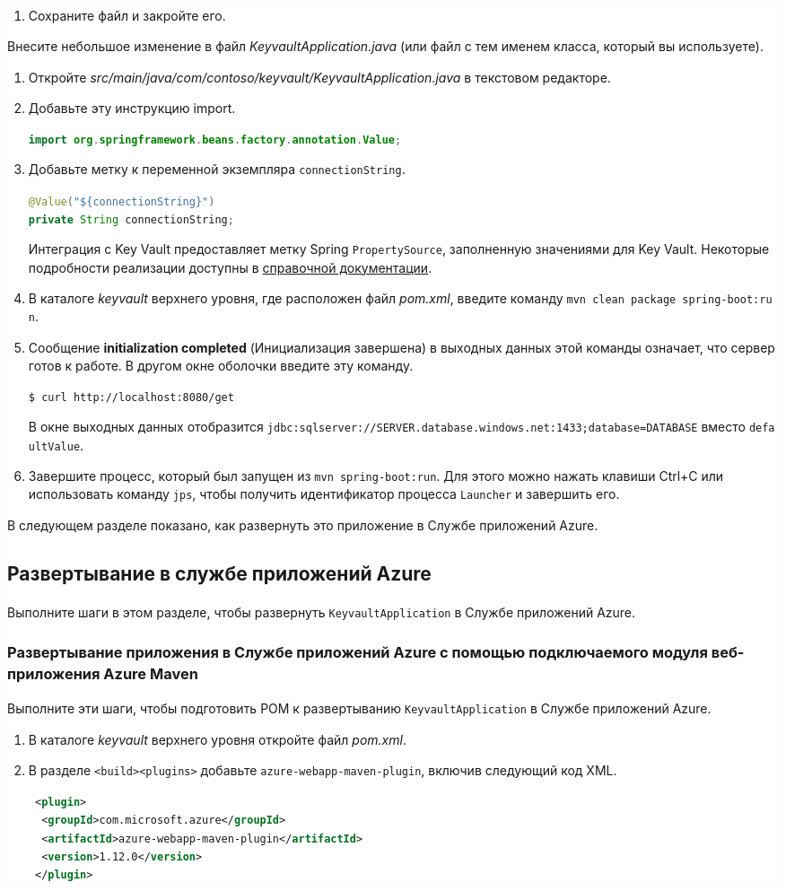 1. Сохраните файл и закройте его.

Внесите небольшое изменение в файл *KeyvaultApplication.java* (или файл с тем именем класса, который вы используете).

1. Откройте *src/main/java/com/contoso/keyvault/KeyvaultApplication.java* в текстовом редакторе.
1. Добавьте эту инструкцию import.

   ```java
   import org.springframework.beans.factory.annotation.Value;
   ```

1. Добавьте метку к переменной экземпляра `connectionString`.

   ```java
   @Value("${connectionString}")
   private String connectionString;  
   ```

   Интеграция с Key Vault предоставляет метку Spring `PropertySource`, заполненную значениями для Key Vault.  Некоторые подробности реализации доступны в [справочной документации](https://aka.ms/azure-spring-boot-starter-keyvault-secrets).

1. В каталоге *keyvault* верхнего уровня, где расположен файл *pom.xml*, введите команду `mvn clean package spring-boot:run`.  
1. Сообщение **initialization completed** (Инициализация завершена) в выходных данных этой команды означает, что сервер готов к работе.  В другом окне оболочки введите эту команду.

   ```bash
   $ curl http://localhost:8080/get
   ```

   В окне выходных данных отобразится `jdbc:sqlserver://SERVER.database.windows.net:1433;database=DATABASE` вместо `defaultValue`.

1. Завершите процесс, который был запущен из `mvn spring-boot:run`.  Для этого можно нажать клавиши Ctrl+C или использовать команду `jps`, чтобы получить идентификатор процесса `Launcher` и завершить его.


В следующем разделе показано, как развернуть это приложение в Службе приложений Azure.

## <a name="deploy-to-azure-app-service"></a>Развертывание в службе приложений Azure

Выполните шаги в этом разделе, чтобы развернуть `KeyvaultApplication` в Службе приложений Azure.

### <a name="use-the-azure-maven-web-app-plugin-to-deploy-the-application-to-azure-app-service"></a>Развертывание приложения в Службе приложений Azure с помощью подключаемого модуля веб-приложения Azure Maven

Выполните эти шаги, чтобы подготовить POM к развертыванию `KeyvaultApplication` в Службе приложений Azure.

1. В каталоге *keyvault* верхнего уровня откройте файл *pom.xml*.
1. В разделе `<build><plugins>` добавьте `azure-webapp-maven-plugin`, включив следующий код XML.

   ```xml
    <plugin>
     <groupId>com.microsoft.azure</groupId>
     <artifactId>azure-webapp-maven-plugin</artifactId>
     <version>1.12.0</version>
    </plugin>
   ```
